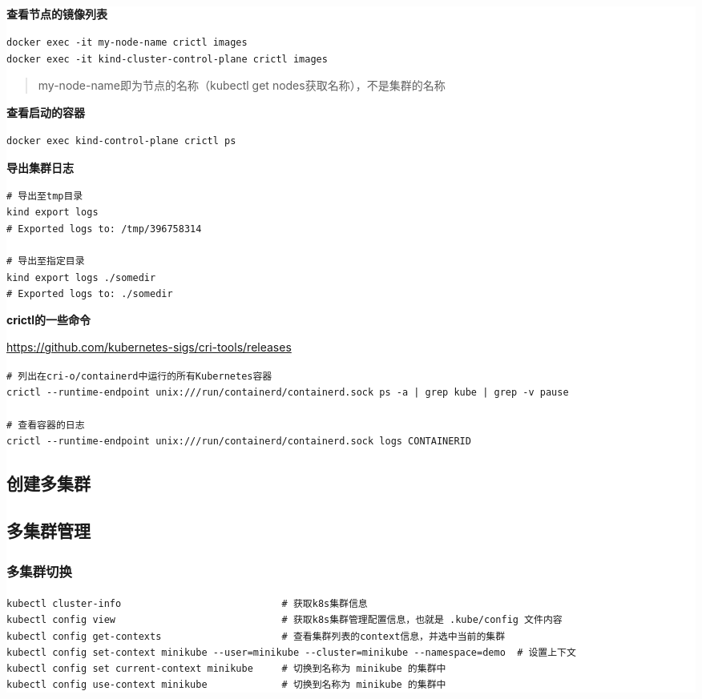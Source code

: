 
**查看节点的镜像列表**

```shell
docker exec -it my-node-name crictl images
docker exec -it kind-cluster-control-plane crictl images
```

> my-node-name即为节点的名称（kubectl get nodes获取名称），不是集群的名称



**查看启动的容器**

```shell
docker exec kind-control-plane crictl ps
```



**导出集群日志**

```shell
# 导出至tmp目录
kind export logs
# Exported logs to: /tmp/396758314

# 导出至指定目录
kind export logs ./somedir
# Exported logs to: ./somedir
```



**crictl的一些命令**

https://github.com/kubernetes-sigs/cri-tools/releases

```shell
# 列出在cri-o/containerd中运行的所有Kubernetes容器
crictl --runtime-endpoint unix:///run/containerd/containerd.sock ps -a | grep kube | grep -v pause

# 查看容器的日志
crictl --runtime-endpoint unix:///run/containerd/containerd.sock logs CONTAINERID
```







## 创建多集群





## 多集群管理

### 多集群切换

```shell
kubectl cluster-info           					# 获取k8s集群信息
kubectl config view            					# 获取k8s集群管理配置信息，也就是 .kube/config 文件内容
kubectl config get-contexts    					# 查看集群列表的context信息，并选中当前的集群
kubectl config set-context minikube --user=minikube --cluster=minikube --namespace=demo  # 设置上下文
kubectl config set current-context minikube   	# 切换到名称为 minikube 的集群中
kubectl config use-context minikube           	# 切换到名称为 minikube 的集群中
```
